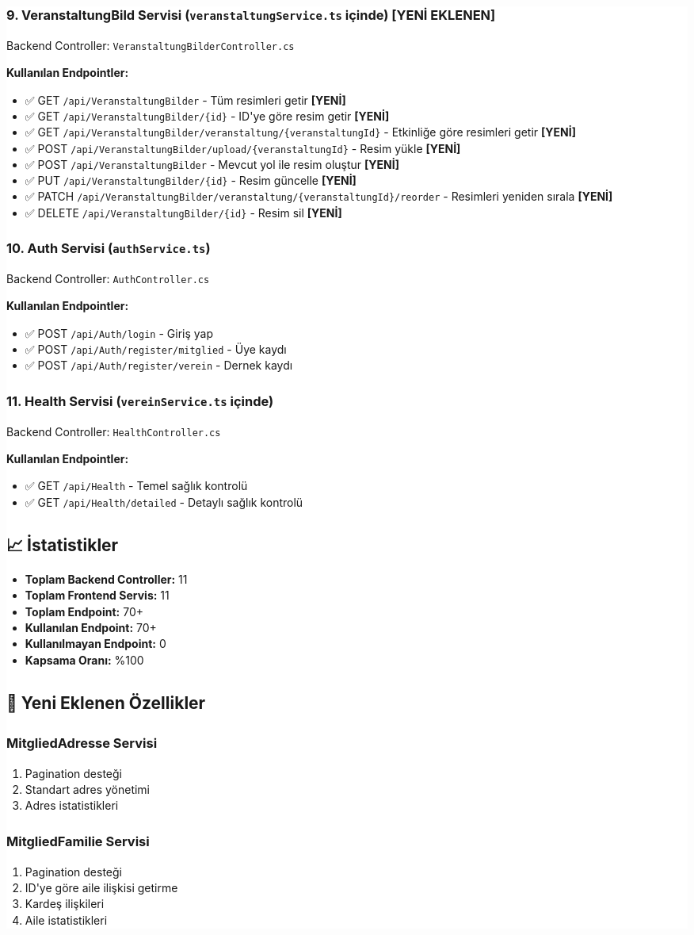 ### 9. **VeranstaltungBild Servisi** (`veranstaltungService.ts` içinde) **[YENİ EKLENEN]**
Backend Controller: `VeranstaltungBilderController.cs`

**Kullanılan Endpointler:**
- ✅ GET `/api/VeranstaltungBilder` - Tüm resimleri getir **[YENİ]**
- ✅ GET `/api/VeranstaltungBilder/{id}` - ID'ye göre resim getir **[YENİ]**
- ✅ GET `/api/VeranstaltungBilder/veranstaltung/{veranstaltungId}` - Etkinliğe göre resimleri getir **[YENİ]**
- ✅ POST `/api/VeranstaltungBilder/upload/{veranstaltungId}` - Resim yükle **[YENİ]**
- ✅ POST `/api/VeranstaltungBilder` - Mevcut yol ile resim oluştur **[YENİ]**
- ✅ PUT `/api/VeranstaltungBilder/{id}` - Resim güncelle **[YENİ]**
- ✅ PATCH `/api/VeranstaltungBilder/veranstaltung/{veranstaltungId}/reorder` - Resimleri yeniden sırala **[YENİ]**
- ✅ DELETE `/api/VeranstaltungBilder/{id}` - Resim sil **[YENİ]**

### 10. **Auth Servisi** (`authService.ts`)
Backend Controller: `AuthController.cs`

**Kullanılan Endpointler:**
- ✅ POST `/api/Auth/login` - Giriş yap
- ✅ POST `/api/Auth/register/mitglied` - Üye kaydı
- ✅ POST `/api/Auth/register/verein` - Dernek kaydı

### 11. **Health Servisi** (`vereinService.ts` içinde)
Backend Controller: `HealthController.cs`

**Kullanılan Endpointler:**
- ✅ GET `/api/Health` - Temel sağlık kontrolü
- ✅ GET `/api/Health/detailed` - Detaylı sağlık kontrolü

## 📈 İstatistikler

- **Toplam Backend Controller:** 11
- **Toplam Frontend Servis:** 11
- **Toplam Endpoint:** 70+
- **Kullanılan Endpoint:** 70+
- **Kullanılmayan Endpoint:** 0
- **Kapsama Oranı:** %100

## 🎯 Yeni Eklenen Özellikler

### MitgliedAdresse Servisi
1. Pagination desteği
2. Standart adres yönetimi
3. Adres istatistikleri

### MitgliedFamilie Servisi
1. Pagination desteği
2. ID'ye göre aile ilişkisi getirme
3. Kardeş ilişkileri
4. Aile istatistikleri
